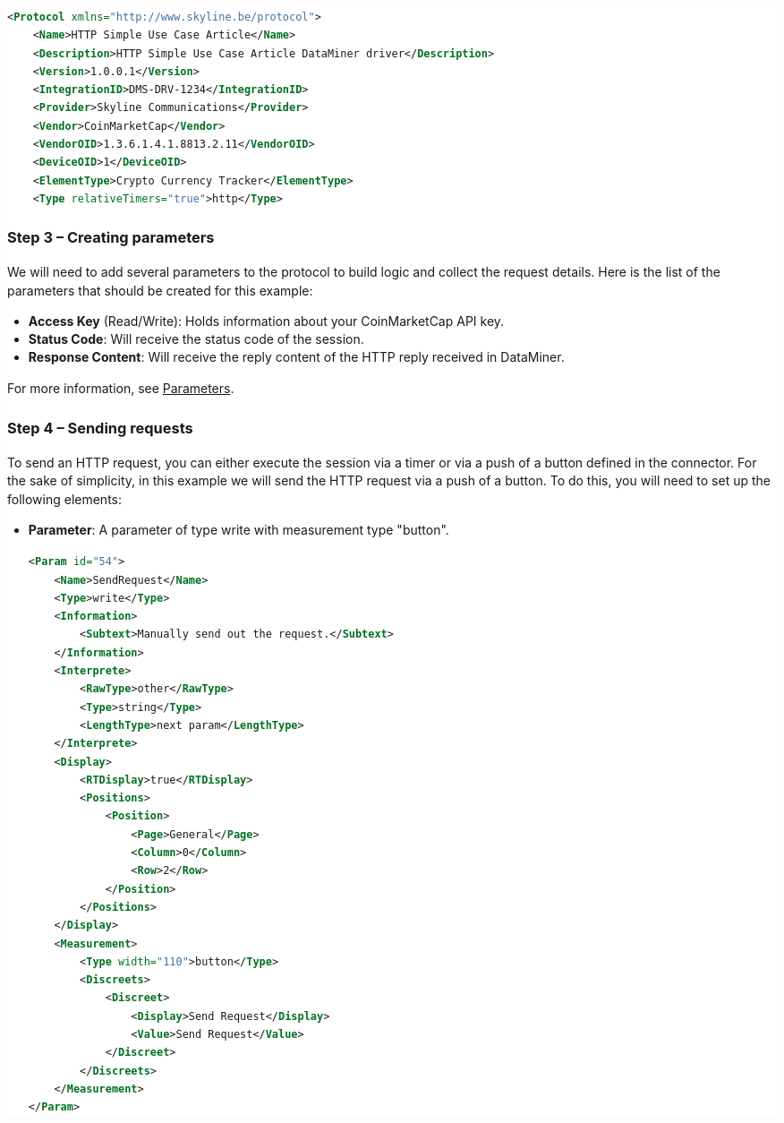 ```xml
<Protocol xmlns="http://www.skyline.be/protocol">
    <Name>HTTP Simple Use Case Article</Name>
    <Description>HTTP Simple Use Case Article DataMiner driver</Description>
    <Version>1.0.0.1</Version>
    <IntegrationID>DMS-DRV-1234</IntegrationID>
    <Provider>Skyline Communications</Provider>
    <Vendor>CoinMarketCap</Vendor>
    <VendorOID>1.3.6.1.4.1.8813.2.11</VendorOID>
    <DeviceOID>1</DeviceOID>
    <ElementType>Crypto Currency Tracker</ElementType>
    <Type relativeTimers="true">http</Type>
```

### Step 3 – Creating parameters

We will need to add several parameters to the protocol to build logic and collect the request details. Here is the list of the parameters that should be created for this example:

- **Access Key** (Read/Write): Holds information about your CoinMarketCap API key.
- **Status Code**: Will receive the status code of the session.
- **Response Content**: Will receive the reply content of the HTTP reply received in DataMiner.

For more information, see [Parameters](xref:LogicParameters).

### Step 4 – Sending requests

To send an HTTP request, you can either execute the session via a timer or via a push of a button defined in the connector. For the sake of simplicity, in this example we will send the HTTP request via a push of a button. To do this, you will need to set up the following elements:

- **Parameter**: A parameter of type write with measurement type "button".

    ```xml
    <Param id="54">
        <Name>SendRequest</Name>
        <Type>write</Type>
        <Information>
            <Subtext>Manually send out the request.</Subtext>
        </Information>
        <Interprete>
            <RawType>other</RawType>
            <Type>string</Type>
            <LengthType>next param</LengthType>
        </Interprete>
        <Display>
            <RTDisplay>true</RTDisplay>
            <Positions>
                <Position>
                    <Page>General</Page>
                    <Column>0</Column>
                    <Row>2</Row>
                </Position>
            </Positions>
        </Display>
        <Measurement>
            <Type width="110">button</Type>
            <Discreets>
                <Discreet>
                    <Display>Send Request</Display>
                    <Value>Send Request</Value>
                </Discreet>
            </Discreets>
        </Measurement>
    </Param>
    ```
